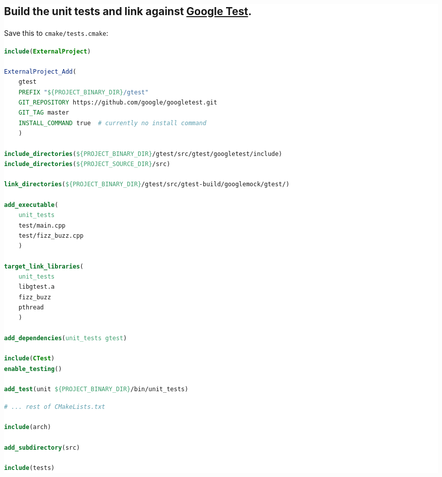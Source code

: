 
## Build the unit tests and link against [Google Test](https://github.com/google/googletest).

Save this to `cmake/tests.cmake`:

```cmake
include(ExternalProject)

ExternalProject_Add(
    gtest
    PREFIX "${PROJECT_BINARY_DIR}/gtest"
    GIT_REPOSITORY https://github.com/google/googletest.git
    GIT_TAG master
    INSTALL_COMMAND true  # currently no install command
    )

include_directories(${PROJECT_BINARY_DIR}/gtest/src/gtest/googletest/include)
include_directories(${PROJECT_SOURCE_DIR}/src)

link_directories(${PROJECT_BINARY_DIR}/gtest/src/gtest-build/googlemock/gtest/)

add_executable(
    unit_tests
    test/main.cpp
    test/fizz_buzz.cpp
    )

target_link_libraries(
    unit_tests
    libgtest.a
    fizz_buzz
    pthread
    )

add_dependencies(unit_tests gtest)

include(CTest)
enable_testing()

add_test(unit ${PROJECT_BINARY_DIR}/bin/unit_tests)
```

```cmake
# ... rest of CMakeLists.txt

include(arch)

add_subdirectory(src)

include(tests)
```
